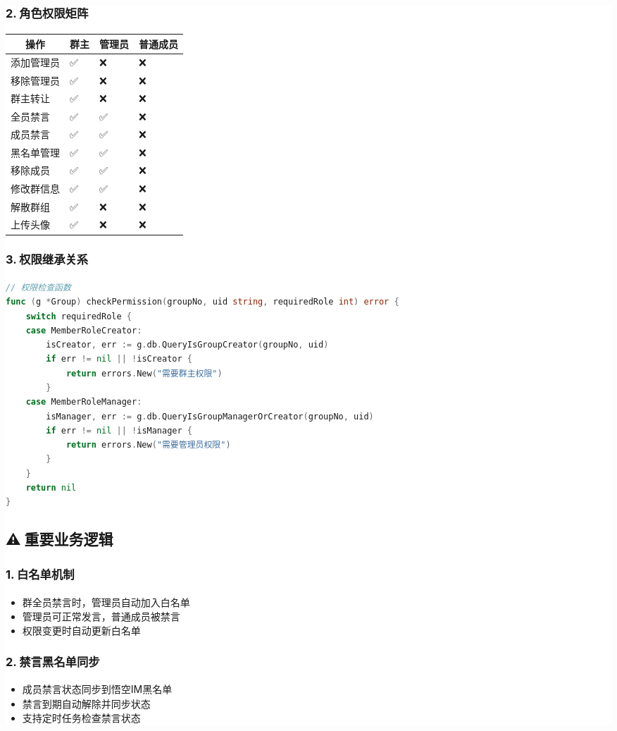 
### 2. 角色权限矩阵

| 操作 | 群主 | 管理员 | 普通成员 |
|------|------|--------|----------|
| 添加管理员 | ✅ | ❌ | ❌ |
| 移除管理员 | ✅ | ❌ | ❌ |
| 群主转让 | ✅ | ❌ | ❌ |
| 全员禁言 | ✅ | ✅ | ❌ |
| 成员禁言 | ✅ | ✅ | ❌ |
| 黑名单管理 | ✅ | ✅ | ❌ |
| 移除成员 | ✅ | ✅ | ❌ |
| 修改群信息 | ✅ | ✅ | ❌ |
| 解散群组 | ✅ | ❌ | ❌ |
| 上传头像 | ✅ | ❌ | ❌ |

### 3. 权限继承关系

```go
// 权限检查函数
func (g *Group) checkPermission(groupNo, uid string, requiredRole int) error {
    switch requiredRole {
    case MemberRoleCreator:
        isCreator, err := g.db.QueryIsGroupCreator(groupNo, uid)
        if err != nil || !isCreator {
            return errors.New("需要群主权限")
        }
    case MemberRoleManager:
        isManager, err := g.db.QueryIsGroupManagerOrCreator(groupNo, uid)
        if err != nil || !isManager {
            return errors.New("需要管理员权限")
        }
    }
    return nil
}
```

## ⚠️ 重要业务逻辑

### 1. 白名单机制
- 群全员禁言时，管理员自动加入白名单
- 管理员可正常发言，普通成员被禁言
- 权限变更时自动更新白名单

### 2. 禁言黑名单同步
- 成员禁言状态同步到悟空IM黑名单
- 禁言到期自动解除并同步状态
- 支持定时任务检查禁言状态
